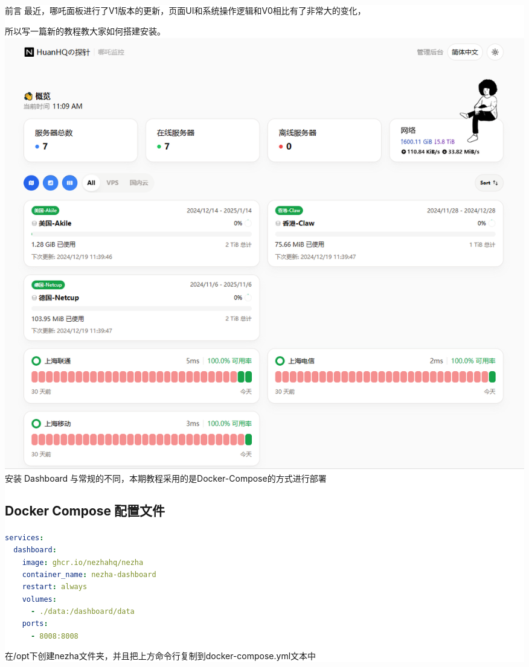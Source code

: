 前言
最近，哪吒面板进行了V1版本的更新，页面UI和系统操作逻辑和V0相比有了非常大的变化，

所以写一篇新的教程教大家如何搭建安装。
![本地图片](/public/img/work/NezhaV1部署教程+Nginx反代/1.png)
安装 Dashboard
与常规的不同，本期教程采用的是Docker-Compose的方式进行部署
## Docker Compose 配置文件
```yaml
services:
  dashboard:
    image: ghcr.io/nezhahq/nezha
    container_name: nezha-dashboard
    restart: always
    volumes:
      - ./data:/dashboard/data
    ports:
      - 8008:8008
````
在/opt下创建nezha文件夹，并且把上方命令行复制到docker-compose.yml文本中
